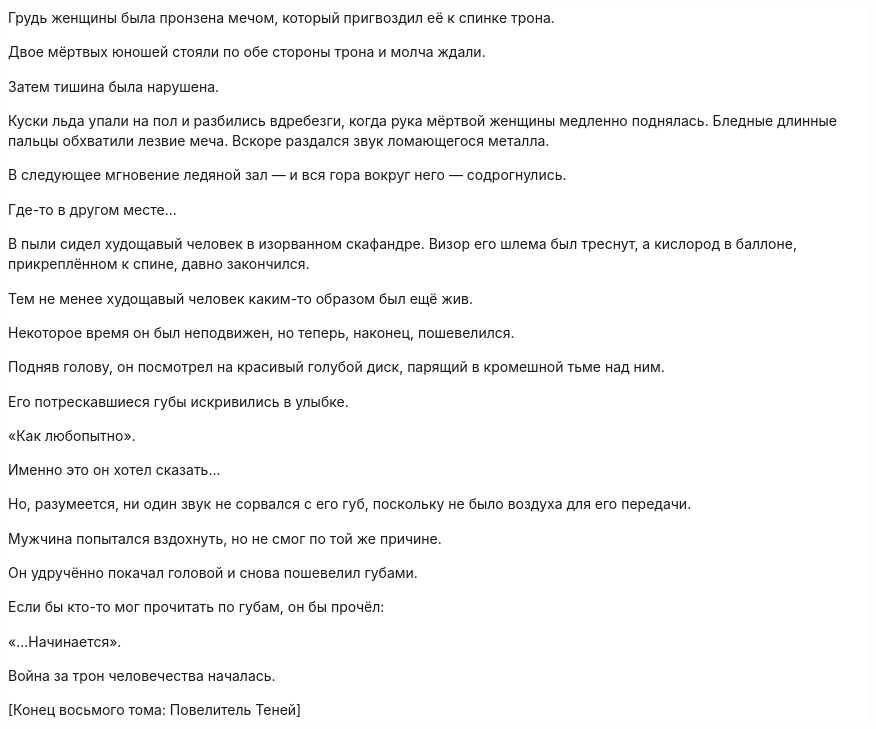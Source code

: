 Грудь женщины была пронзена мечом, который пригвоздил её к спинке трона.

Двое мёртвых юношей стояли по обе стороны трона и молча ждали.

Затем тишина была нарушена.

Куски льда упали на пол и разбились вдребезги, когда рука мёртвой женщины медленно поднялась. Бледные длинные пальцы обхватили лезвие меча. Вскоре раздался звук ломающегося металла.

В следующее мгновение ледяной зал — и вся гора вокруг него — содрогнулись.

Где-то в другом месте...

В пыли сидел худощавый человек в изорванном скафандре. Визор его шлема был треснут, а кислород в баллоне, прикреплённом к спине, давно закончился.

Тем не менее худощавый человек каким-то образом был ещё жив.

Некоторое время он был неподвижен, но теперь, наконец, пошевелился.

Подняв голову, он посмотрел на красивый голубой диск, парящий в кромешной тьме над ним.

Его потрескавшиеся губы искривились в улыбке.

«Как любопытно».

Именно это он хотел сказать...

Но, разумеется, ни один звук не сорвался с его губ, поскольку не было воздуха для его передачи.

Мужчина попытался вздохнуть, но не смог по той же причине.

Он удручённо покачал головой и снова пошевелил губами.

Если бы кто-то мог прочитать по губам, он бы прочёл:

«...Начинается».

Война за трон человечества началась.

[Конец восьмого тома: Повелитель Теней]

